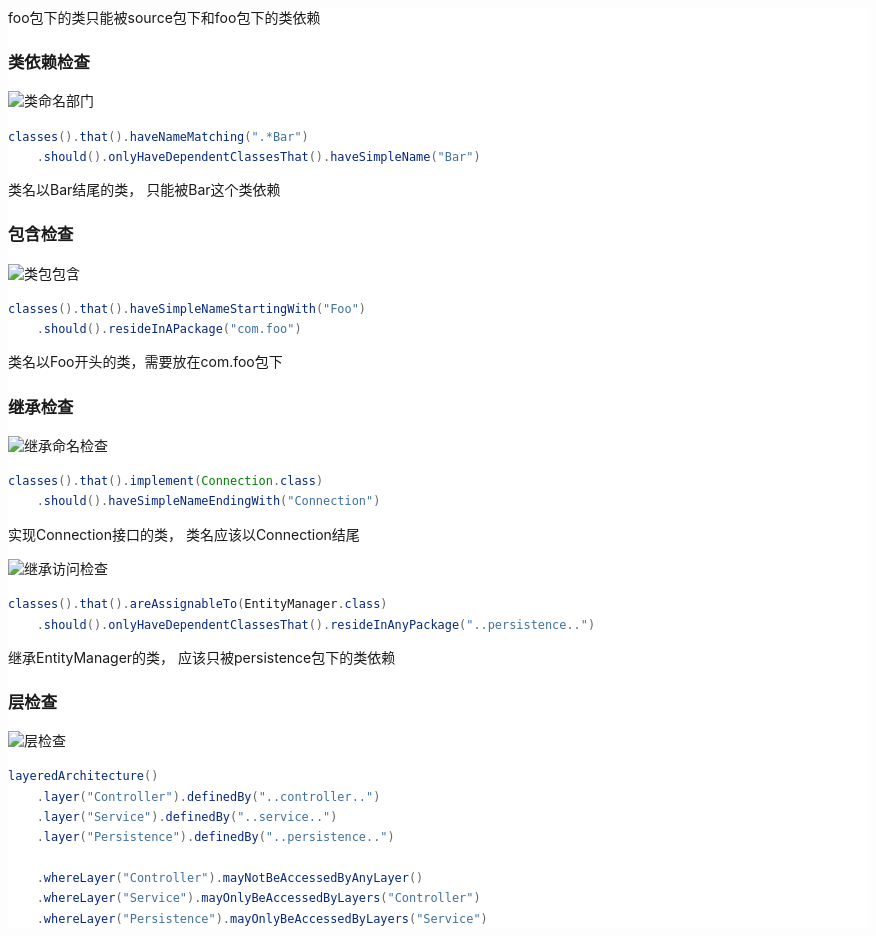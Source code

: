 foo包下的类只能被source包下和foo包下的类依赖 

### 类依赖检查

![类命名部门](https://www.archunit.org/userguide/html/class-naming-deps.png)

```java
classes().that().haveNameMatching(".*Bar")
    .should().onlyHaveDependentClassesThat().haveSimpleName("Bar")
```

类名以Bar结尾的类， 只能被Bar这个类依赖 

### 包含检查

![类包包含](https://www.archunit.org/userguide/html/class-package-contain.png)

```java
classes().that().haveSimpleNameStartingWith("Foo")
    .should().resideInAPackage("com.foo")
```

类名以Foo开头的类，需要放在com.foo包下

### 继承检查

![继承命名检查](https://www.archunit.org/userguide/html/inheritance-naming-check.png)

```java
classes().that().implement(Connection.class)
    .should().haveSimpleNameEndingWith("Connection")
```

实现Connection接口的类， 类名应该以Connection结尾

![继承访问检查](https://www.archunit.org/userguide/html/inheritance-access-check.png)

```java
classes().that().areAssignableTo(EntityManager.class)
    .should().onlyHaveDependentClassesThat().resideInAnyPackage("..persistence..")
```

继承EntityManager的类， 应该只被persistence包下的类依赖 

### 层检查

![层检查](https://www.archunit.org/userguide/html/layer-check.png)

```java
layeredArchitecture()
    .layer("Controller").definedBy("..controller..")
    .layer("Service").definedBy("..service..")
    .layer("Persistence").definedBy("..persistence..")

    .whereLayer("Controller").mayNotBeAccessedByAnyLayer()
    .whereLayer("Service").mayOnlyBeAccessedByLayers("Controller")
    .whereLayer("Persistence").mayOnlyBeAccessedByLayers("Service")
```
